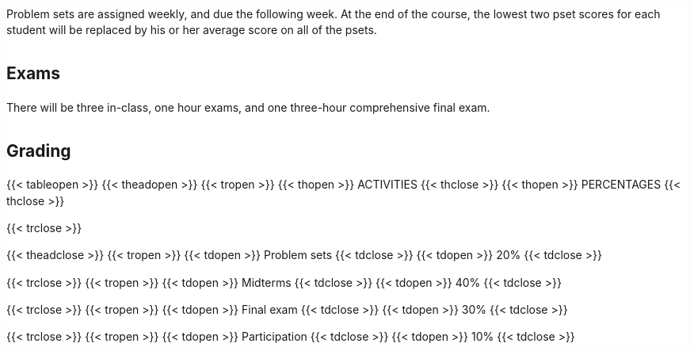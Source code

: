 Problem sets are assigned weekly, and due the following week. At the end of the course, the lowest two pset scores for each student will be replaced by his or her average score on all of the psets.

Exams
-----

There will be three in-class, one hour exams, and one three-hour comprehensive final exam.

Grading
-------

{{< tableopen >}}
{{< theadopen >}}
{{< tropen >}}
{{< thopen >}}
ACTIVITIES
{{< thclose >}}
{{< thopen >}}
PERCENTAGES
{{< thclose >}}

{{< trclose >}}

{{< theadclose >}}
{{< tropen >}}
{{< tdopen >}}
Problem sets
{{< tdclose >}}
{{< tdopen >}}
20%
{{< tdclose >}}

{{< trclose >}}
{{< tropen >}}
{{< tdopen >}}
Midterms
{{< tdclose >}}
{{< tdopen >}}
40%
{{< tdclose >}}

{{< trclose >}}
{{< tropen >}}
{{< tdopen >}}
Final exam
{{< tdclose >}}
{{< tdopen >}}
30%
{{< tdclose >}}

{{< trclose >}}
{{< tropen >}}
{{< tdopen >}}
Participation
{{< tdclose >}}
{{< tdopen >}}
10%
{{< tdclose >}}
